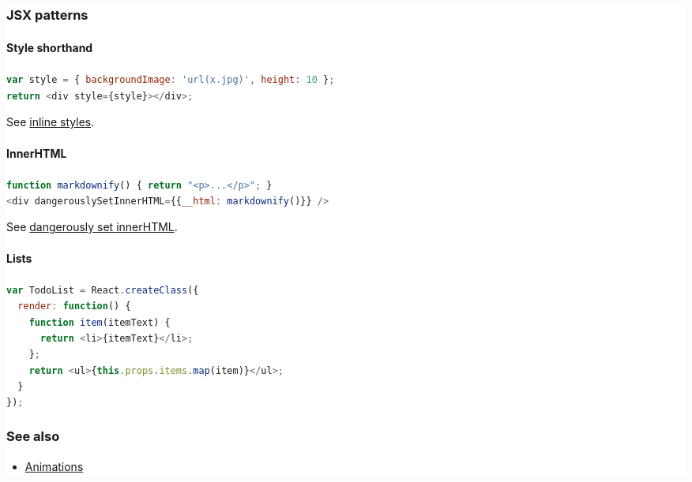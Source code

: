### JSX patterns

#### Style shorthand

```js
var style = { backgroundImage: 'url(x.jpg)', height: 10 };
return <div style={style}></div>;
```

See [inline styles](https://facebook.github.io/react/tips/inline-styles.html).

#### InnerHTML

```js
function markdownify() { return "<p>...</p>"; }
<div dangerouslySetInnerHTML={{__html: markdownify()}} />
```

See [dangerously set innerHTML](https://facebook.github.io/react/tips/dangerously-set-inner-html.html).

#### Lists

```js
var TodoList = React.createClass({
  render: function() {
    function item(itemText) {
      return <li>{itemText}</li>;
    };
    return <ul>{this.props.items.map(item)}</ul>;
  }
});
```

### See also

* [Animations](http://facebook.github.io/react/docs/animation.html)

